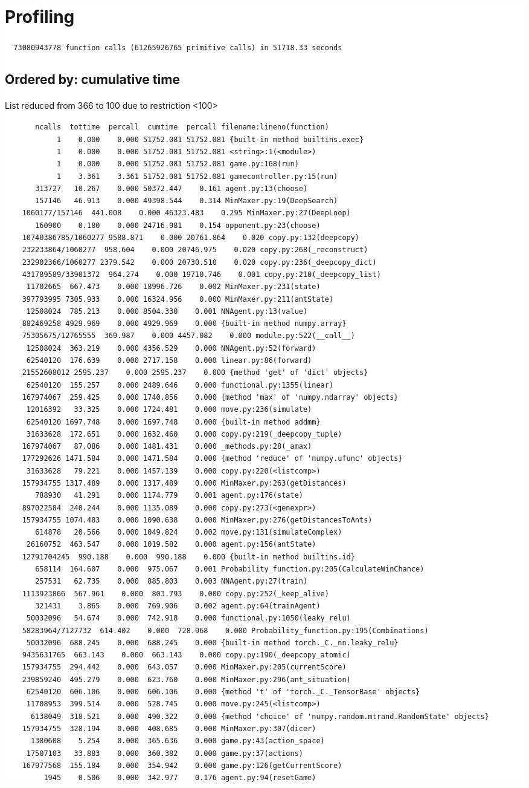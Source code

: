 # Profiling


      73080943778 function calls (61265926765 primitive calls) in 51718.33 seconds

##    Ordered by: cumulative time
   List reduced from 366 to 100 due to restriction <100>

           ncalls  tottime  percall  cumtime  percall filename:lineno(function)
                1    0.000    0.000 51752.081 51752.081 {built-in method builtins.exec}
                1    0.000    0.000 51752.081 51752.081 <string>:1(<module>)
                1    0.000    0.000 51752.081 51752.081 game.py:168(run)
                1    3.361    3.361 51752.081 51752.081 gamecontroller.py:15(run)
           313727   10.267    0.000 50372.447    0.161 agent.py:13(choose)
           157146   46.913    0.000 49398.544    0.314 MinMaxer.py:19(DeepSearch)
        1060177/157146  441.008    0.000 46323.483    0.295 MinMaxer.py:27(DeepLoop)
           160900    0.180    0.000 24716.981    0.154 opponent.py:23(choose)
        10740386785/1060277 9588.871    0.000 20761.864    0.020 copy.py:132(deepcopy)
        232233864/1060277  958.604    0.000 20746.975    0.020 copy.py:268(_reconstruct)
        232902366/1060277 2379.542    0.000 20730.510    0.020 copy.py:236(_deepcopy_dict)
        431789589/33901372  964.274    0.000 19710.746    0.001 copy.py:210(_deepcopy_list)
         11702665  667.473    0.000 18996.726    0.002 MinMaxer.py:231(state)
        397793995 7305.933    0.000 16324.956    0.000 MinMaxer.py:211(antState)
         12508024  785.213    0.000 8504.330    0.001 NNAgent.py:13(value)
        882469258 4929.969    0.000 4929.969    0.000 {built-in method numpy.array}
        75305675/12765555  369.987    0.000 4457.082    0.000 module.py:522(__call__)
         12508024  363.219    0.000 4356.529    0.000 NNAgent.py:52(forward)
         62540120  176.639    0.000 2717.158    0.000 linear.py:86(forward)
        21552608012 2595.237    0.000 2595.237    0.000 {method 'get' of 'dict' objects}
         62540120  155.257    0.000 2489.646    0.000 functional.py:1355(linear)
        167974067  259.425    0.000 1740.856    0.000 {method 'max' of 'numpy.ndarray' objects}
         12016392   33.325    0.000 1724.481    0.000 move.py:236(simulate)
         62540120 1697.748    0.000 1697.748    0.000 {built-in method addmm}
         31633628  172.651    0.000 1632.460    0.000 copy.py:219(_deepcopy_tuple)
        167974067   87.086    0.000 1481.431    0.000 _methods.py:28(_amax)
        177292626 1471.584    0.000 1471.584    0.000 {method 'reduce' of 'numpy.ufunc' objects}
         31633628   79.221    0.000 1457.139    0.000 copy.py:220(<listcomp>)
        157934755 1317.489    0.000 1317.489    0.000 MinMaxer.py:263(getDistances)
           788930   41.291    0.000 1174.779    0.001 agent.py:176(state)
        897022584  240.244    0.000 1135.089    0.000 copy.py:273(<genexpr>)
        157934755 1074.483    0.000 1090.638    0.000 MinMaxer.py:276(getDistancesToAnts)
           614878   20.566    0.000 1049.824    0.002 move.py:131(simulateComplex)
         26160752  463.547    0.000 1019.582    0.000 agent.py:156(antState)
        12791704245  990.188    0.000  990.188    0.000 {built-in method builtins.id}
           658114  164.607    0.000  975.067    0.001 Probability_function.py:205(CalculateWinChance)
           257531   62.735    0.000  885.803    0.003 NNAgent.py:27(train)
        1113923866  567.961    0.000  803.793    0.000 copy.py:252(_keep_alive)
           321431    3.865    0.000  769.906    0.002 agent.py:64(trainAgent)
         50032096   54.674    0.000  742.918    0.000 functional.py:1050(leaky_relu)
        58283964/7127732  614.402    0.000  728.968    0.000 Probability_function.py:195(Combinations)
         50032096  688.245    0.000  688.245    0.000 {built-in method torch._C._nn.leaky_relu}
        9435631765  663.143    0.000  663.143    0.000 copy.py:190(_deepcopy_atomic)
        157934755  294.442    0.000  643.057    0.000 MinMaxer.py:205(currentScore)
        239859240  495.279    0.000  623.760    0.000 MinMaxer.py:296(ant_situation)
         62540120  606.106    0.000  606.106    0.000 {method 't' of 'torch._C._TensorBase' objects}
         11708953  399.514    0.000  528.745    0.000 move.py:245(<listcomp>)
          6138049  318.521    0.000  490.322    0.000 {method 'choice' of 'numpy.random.mtrand.RandomState' objects}
        157934755  328.194    0.000  408.685    0.000 MinMaxer.py:307(dicer)
          1380608    5.254    0.000  365.636    0.000 game.py:43(action_space)
         17507103   33.883    0.000  360.382    0.000 game.py:37(actions)
        167977568  155.184    0.000  354.942    0.000 game.py:126(getCurrentScore)
             1945    0.506    0.000  342.977    0.176 agent.py:94(resetGame)